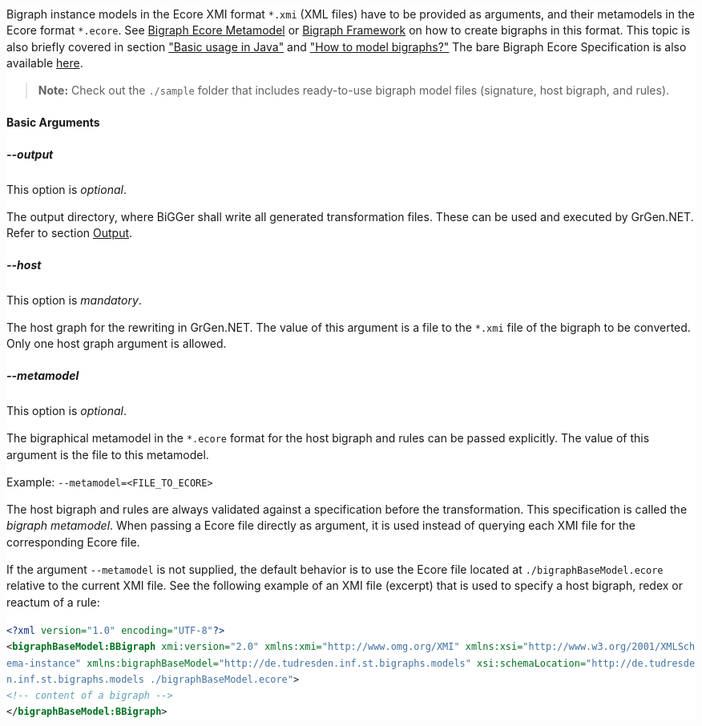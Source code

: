 Bigraph instance models in the Ecore XMI format `*.xmi` (XML files) have to be provided as arguments, and their metamodels in the Ecore format `*.ecore`.
See [Bigraph Ecore Metamodel](https://bigraphs.org/) or [Bigraph Framework](https://bigraphs.org/products/bigraph-framework/) on how to create bigraphs in this format.
This topic is also briefly covered in section ["Basic usage in Java"](#Basic-usage-in-Java) and ["How to model bigraphs?"](#How-to-model-bigraphs)
The bare Bigraph Ecore Specification is also available [here](https://zenodo.org/records/10043063).

> **Note:** Check out the `./sample` folder that includes ready-to-use bigraph model files (signature, host bigraph, and rules).

#### Basic Arguments

##### **--output**

This option is _optional_.

The output directory, where BiGGer shall write all generated transformation files.
These can be used and executed by GrGen.NET.
Refer to section [Output](#output-of-the-tool).

##### **--host**

This option is _mandatory_.

The host graph for the rewriting in GrGen.NET.
The value of this argument is a file to the `*.xmi` file of the bigraph to be converted.
Only one host graph argument is allowed.

##### **--metamodel**

This option is _optional_.

The bigraphical metamodel in the `*.ecore` format for the host bigraph and rules can be passed explicitly.
The value of this argument is the file to this metamodel.

Example: `--metamodel=<FILE_TO_ECORE>`

The host bigraph and rules are always validated against a specification before the transformation.
This specification is called the _bigraph metamodel_.
When passing a Ecore file directly as argument, it is used instead of querying each XMI file for the corresponding Ecore
file.

If the argument `--metamodel` is not supplied, the default behavior is to use the Ecore file located
at `./bigraphBaseModel.ecore` relative to the current XMI file.
See the following example of an XMI file (excerpt) that is used to specify a host bigraph, redex or reactum of a rule:

```xml
<?xml version="1.0" encoding="UTF-8"?>
<bigraphBaseModel:BBigraph xmi:version="2.0" xmlns:xmi="http://www.omg.org/XMI" xmlns:xsi="http://www.w3.org/2001/XMLSchema-instance" xmlns:bigraphBaseModel="http://de.tudresden.inf.st.bigraphs.models" xsi:schemaLocation="http://de.tudresden.inf.st.bigraphs.models ./bigraphBaseModel.ecore">
<!-- content of a bigraph -->
</bigraphBaseModel:BBigraph>
```
